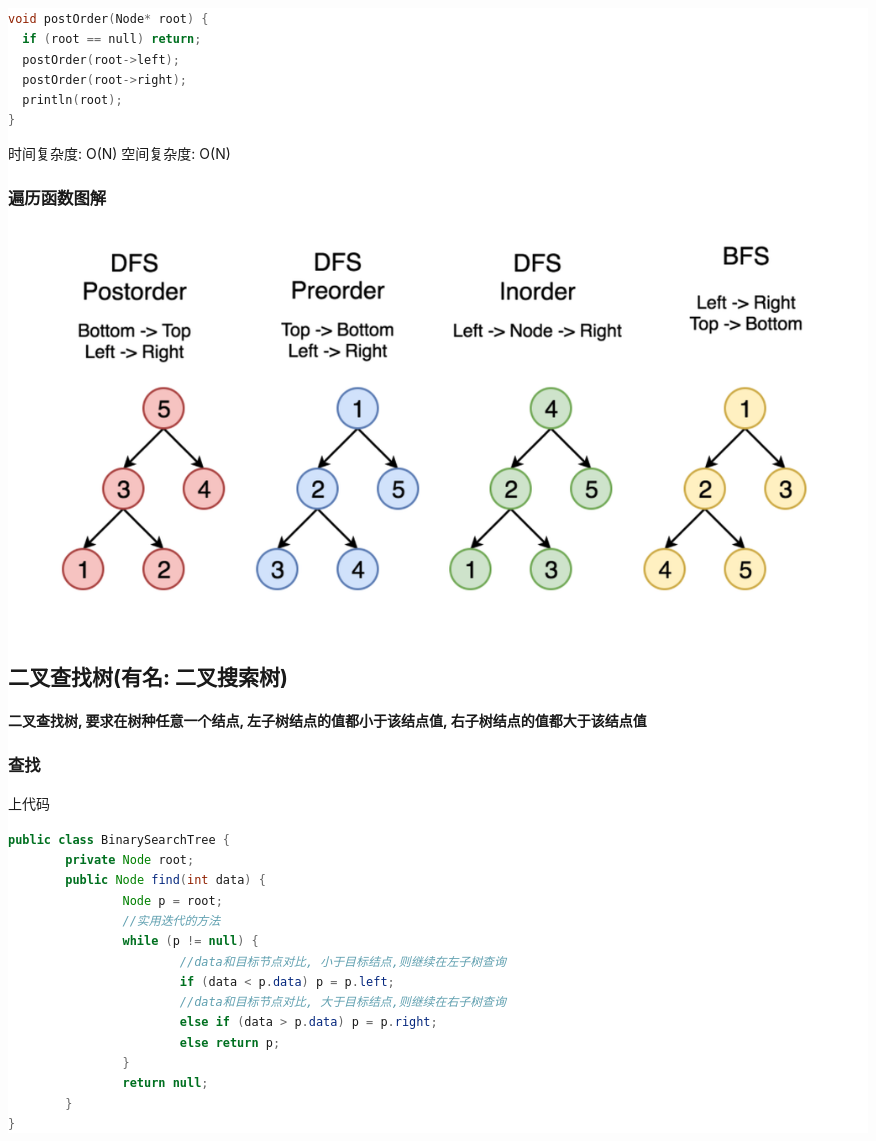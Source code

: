 ```C++
void postOrder(Node* root) {
  if (root == null) return;
  postOrder(root->left);
  postOrder(root->right);
  println(root); 
}
```
时间复杂度: O(N)
空间复杂度: O(N)

### 遍历函数图解
![treeOrder.png](../images/treeOrder.png)

## 二叉查找树(有名: 二叉搜索树)
**二叉查找树, 要求在树种任意一个结点, 左子树结点的值都小于该结点值, 右子树结点的值都大于该结点值**  

### 查找
上代码
```java
public class BinarySearchTree {
		private Node root;
		public Node find(int data) {
				Node p = root;
				//实用迭代的方法
				while (p != null) {
						//data和目标节点对比, 小于目标结点,则继续在左子树查询
						if (data < p.data) p = p.left;
						//data和目标节点对比, 大于目标结点,则继续在右子树查询
						else if (data > p.data) p = p.right;
						else return p;
				}
				return null;
		}
}
```
